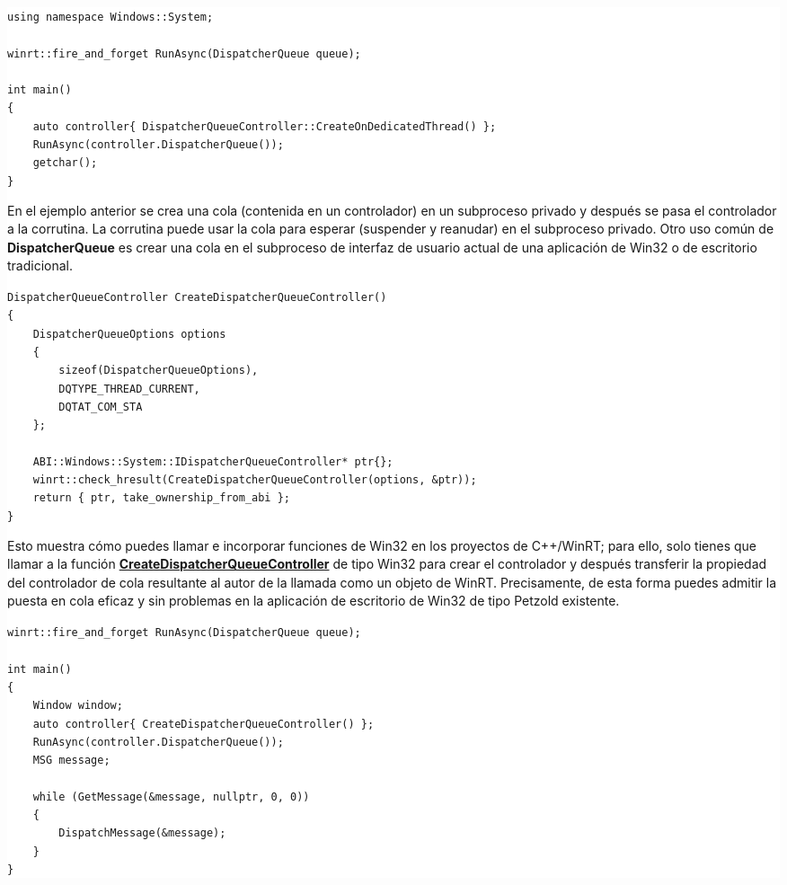 ```cppwinrt
using namespace Windows::System;

winrt::fire_and_forget RunAsync(DispatcherQueue queue);
 
int main()
{
    auto controller{ DispatcherQueueController::CreateOnDedicatedThread() };
    RunAsync(controller.DispatcherQueue());
    getchar();
}
```

En el ejemplo anterior se crea una cola (contenida en un controlador) en un subproceso privado y después se pasa el controlador a la corrutina. La corrutina puede usar la cola para esperar (suspender y reanudar) en el subproceso privado. Otro uso común de **DispatcherQueue** es crear una cola en el subproceso de interfaz de usuario actual de una aplicación de Win32 o de escritorio tradicional.

```cppwinrt
DispatcherQueueController CreateDispatcherQueueController()
{
    DispatcherQueueOptions options
    {
        sizeof(DispatcherQueueOptions),
        DQTYPE_THREAD_CURRENT,
        DQTAT_COM_STA
    };
 
    ABI::Windows::System::IDispatcherQueueController* ptr{};
    winrt::check_hresult(CreateDispatcherQueueController(options, &ptr));
    return { ptr, take_ownership_from_abi };
}
```

Esto muestra cómo puedes llamar e incorporar funciones de Win32 en los proyectos de C++/WinRT; para ello, solo tienes que llamar a la función [**CreateDispatcherQueueController**](/windows/win32/api/dispatcherqueue/nf-dispatcherqueue-createdispatcherqueuecontroller) de tipo Win32 para crear el controlador y después transferir la propiedad del controlador de cola resultante al autor de la llamada como un objeto de WinRT. Precisamente, de esta forma puedes admitir la puesta en cola eficaz y sin problemas en la aplicación de escritorio de Win32 de tipo Petzold existente.

```cppwinrt
winrt::fire_and_forget RunAsync(DispatcherQueue queue);
 
int main()
{
    Window window;
    auto controller{ CreateDispatcherQueueController() };
    RunAsync(controller.DispatcherQueue());
    MSG message;
 
    while (GetMessage(&message, nullptr, 0, 0))
    {
        DispatchMessage(&message);
    }
}
```
